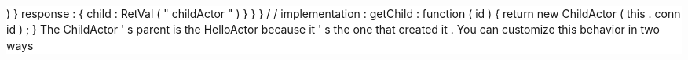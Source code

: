 )
}
response
:
{
child
:
RetVal
(
"
childActor
"
)
}
}
}
/
/
implementation
:
getChild
:
function
(
id
)
{
return
new
ChildActor
(
this
.
conn
id
)
;
}
The
ChildActor
'
s
parent
is
the
HelloActor
because
it
'
s
the
one
that
created
it
.
You
can
customize
this
behavior
in
two
ways